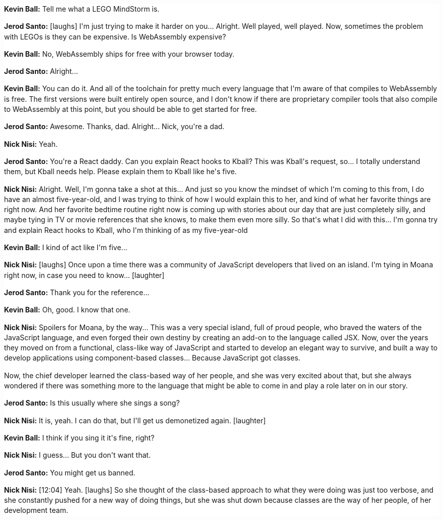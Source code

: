 **Kevin Ball:** Tell me what a LEGO MindStorm is.

**Jerod Santo:** \[laughs\] I'm just trying to make it harder on you... Alright. Well played, well played. Now, sometimes the problem with LEGOs is they can be expensive. Is WebAssembly expensive?

**Kevin Ball:** No, WebAssembly ships for free with your browser today.

**Jerod Santo:** Alright...

**Kevin Ball:** You can do it. And all of the toolchain for pretty much every language that I'm aware of that compiles to WebAssembly is free. The first versions were built entirely open source, and I don't know if there are proprietary compiler tools that also compile to WebAssembly at this point, but you should be able to get started for free.

**Jerod Santo:** Awesome. Thanks, dad. Alright... Nick, you're a dad.

**Nick Nisi:** Yeah.

**Jerod Santo:** You're a React daddy. Can you explain React hooks to Kball? This was Kball's request, so... I totally understand them, but Kball needs help. Please explain them to Kball like he's five.

**Nick Nisi:** Alright. Well, I'm gonna take a shot at this... And just so you know the mindset of which I'm coming to this from, I do have an almost five-year-old, and I was trying to think of how I would explain this to her, and kind of what her favorite things are right now. And her favorite bedtime routine right now is coming up with stories about our day that are just completely silly, and maybe tying in TV or movie references that she knows, to make them even more silly. So that's what I did with this... I'm gonna try and explain React hooks to Kball, who I'm thinking of as my five-year-old

**Kevin Ball:** I kind of act like I'm five...

**Nick Nisi:** \[laughs\] Once upon a time there was a community of JavaScript developers that lived on an island. I'm tying in Moana right now, in case you need to know... \[laughter\]

**Jerod Santo:** Thank you for the reference...

**Kevin Ball:** Oh, good. I know that one.

**Nick Nisi:** Spoilers for Moana, by the way... This was a very special island, full of proud people, who braved the waters of the JavaScript language, and even forged their own destiny by creating an add-on to the language called JSX. Now, over the years they moved on from a functional, class-like way of JavaScript and started to develop an elegant way to survive, and built a way to develop applications using component-based classes... Because JavaScript got classes.

Now, the chief developer learned the class-based way of her people, and she was very excited about that, but she always wondered if there was something more to the language that might be able to come in and play a role later on in our story.

**Jerod Santo:** Is this usually where she sings a song?

**Nick Nisi:** It is, yeah. I can do that, but I'll get us demonetized again. \[laughter\]

**Kevin Ball:** I think if you sing it it's fine, right?

**Nick Nisi:** I guess... But you don't want that.

**Jerod Santo:** You might get us banned.

**Nick Nisi:** \[12:04\] Yeah. \[laughs\] So she thought of the class-based approach to what they were doing was just too verbose, and she constantly pushed for a new way of doing things, but she was shut down because classes are the way of her people, of her development team.
